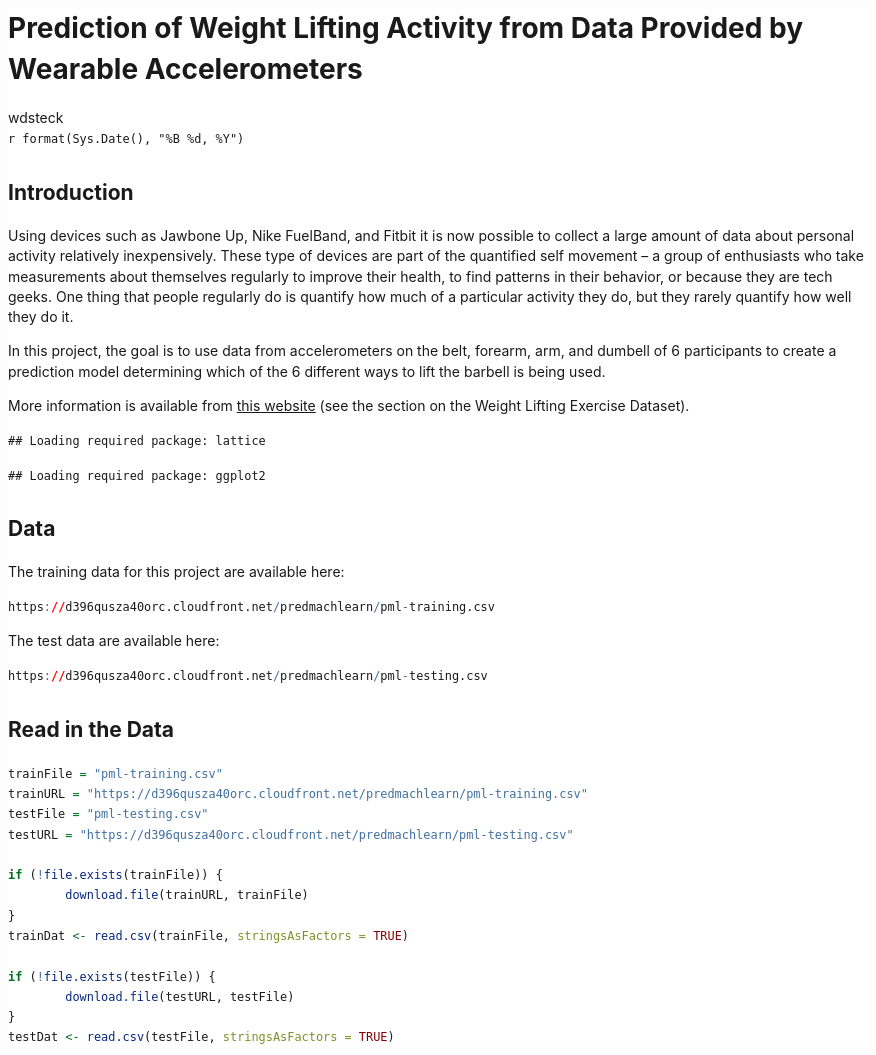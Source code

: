 # Prediction of Weight Lifting Activity from Data Provided by Wearable Accelerometers
wdsteck  
`r format(Sys.Date(), "%B %d, %Y")`  

## Introduction

Using devices such as Jawbone Up, Nike FuelBand, and Fitbit it is now possible to collect a large amount of data about personal activity relatively inexpensively. These type of devices are part of the quantified self movement – a group of enthusiasts who take measurements about themselves regularly to improve their health, to find patterns in their behavior, or because they are tech geeks. One thing that people regularly do is quantify how much of a particular activity they do, but they rarely quantify how well they do it.

In this project, the goal is to use data from accelerometers on the belt, forearm, arm, and dumbell of 6 participants to create a prediction model determining which of the 6 different ways to lift the barbell is being used.

More information is available from [this website](http://groupware.les.inf.puc-rio.br/har) (see the section on the Weight Lifting Exercise Dataset).


```
## Loading required package: lattice
```

```
## Loading required package: ggplot2
```

## Data

The training data for this project are available here:
```R
https://d396qusza40orc.cloudfront.net/predmachlearn/pml-training.csv
```

The test data are available here:
```R
https://d396qusza40orc.cloudfront.net/predmachlearn/pml-testing.csv
```

## Read in the Data


```r
trainFile = "pml-training.csv"
trainURL = "https://d396qusza40orc.cloudfront.net/predmachlearn/pml-training.csv"
testFile = "pml-testing.csv"
testURL = "https://d396qusza40orc.cloudfront.net/predmachlearn/pml-testing.csv"

if (!file.exists(trainFile)) {
        download.file(trainURL, trainFile)
}
trainDat <- read.csv(trainFile, stringsAsFactors = TRUE)

if (!file.exists(testFile)) {
        download.file(testURL, testFile)
}
testDat <- read.csv(testFile, stringsAsFactors = TRUE)
```
